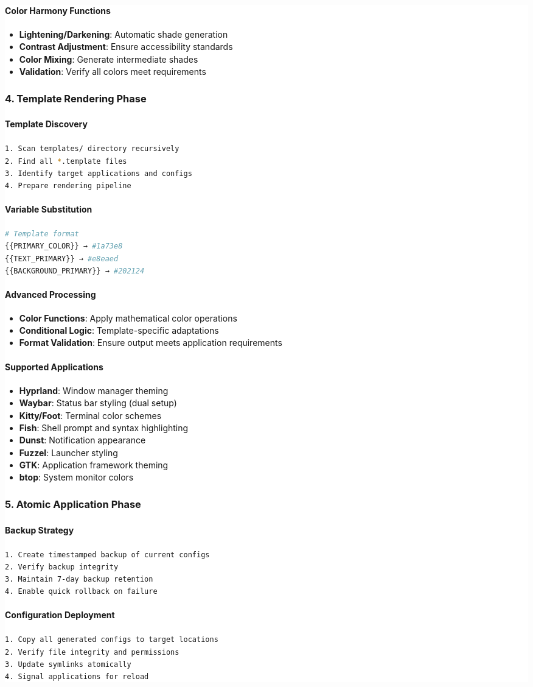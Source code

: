 #### **Color Harmony Functions**
- **Lightening/Darkening**: Automatic shade generation
- **Contrast Adjustment**: Ensure accessibility standards
- **Color Mixing**: Generate intermediate shades
- **Validation**: Verify all colors meet requirements

### 4. **Template Rendering Phase**

#### **Template Discovery**
```bash
1. Scan templates/ directory recursively
2. Find all *.template files
3. Identify target applications and configs
4. Prepare rendering pipeline
```

#### **Variable Substitution**
```bash
# Template format
{{PRIMARY_COLOR}} → #1a73e8
{{TEXT_PRIMARY}} → #e8eaed
{{BACKGROUND_PRIMARY}} → #202124
```

#### **Advanced Processing**
- **Color Functions**: Apply mathematical color operations
- **Conditional Logic**: Template-specific adaptations
- **Format Validation**: Ensure output meets application requirements

#### **Supported Applications**
- **Hyprland**: Window manager theming
- **Waybar**: Status bar styling (dual setup)
- **Kitty/Foot**: Terminal color schemes
- **Fish**: Shell prompt and syntax highlighting
- **Dunst**: Notification appearance
- **Fuzzel**: Launcher styling
- **GTK**: Application framework theming
- **btop**: System monitor colors

### 5. **Atomic Application Phase**

#### **Backup Strategy**
```bash
1. Create timestamped backup of current configs
2. Verify backup integrity
3. Maintain 7-day backup retention
4. Enable quick rollback on failure
```

#### **Configuration Deployment**
```bash
1. Copy all generated configs to target locations
2. Verify file integrity and permissions
3. Update symlinks atomically
4. Signal applications for reload
```
